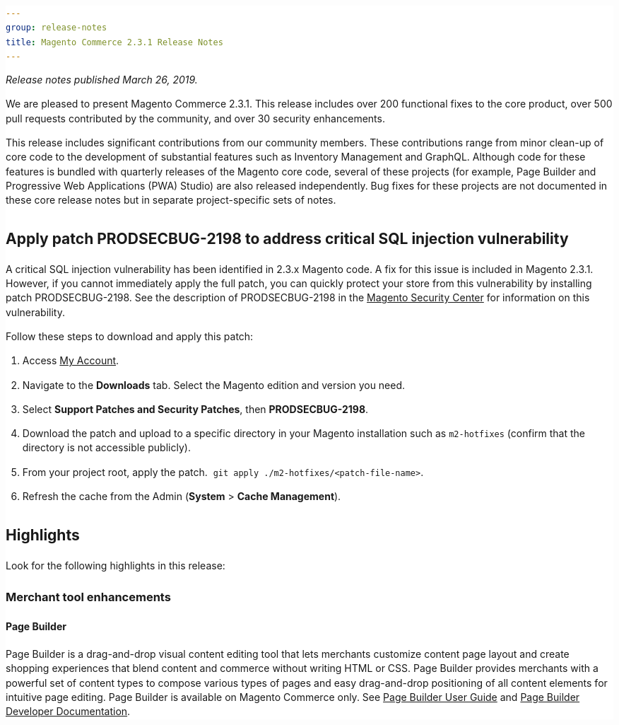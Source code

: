 ```yaml
---
group: release-notes
title: Magento Commerce 2.3.1 Release Notes
---
```


*Release notes published March 26, 2019.*

We are pleased to present Magento Commerce 2.3.1.  This release includes over 200 functional fixes to the core product, over 500 pull requests contributed by the community, and  over 30 security enhancements.

This release includes significant contributions from our community members. These contributions range from minor clean-up of core code to the development of substantial features such as Inventory Management and GraphQL. Although code for these features is bundled with quarterly releases of the Magento core code, several of these projects (for example, Page Builder and Progressive Web Applications (PWA) Studio) are also released independently. Bug fixes for these projects are not documented in these core release notes but in separate project-specific sets of notes.


## Apply patch PRODSECBUG-2198 to address critical SQL injection vulnerability

A critical SQL injection vulnerability has been identified in 2.3.x Magento code. A fix for this issue is included in Magento 2.3.1. However, if you cannot immediately apply the full patch, you can quickly protect your store from this vulnerability by installing patch PRODSECBUG-2198.  See the description of  PRODSECBUG-2198  in the  [Magento Security Center](https://magento.com/security/patches/magento-2.3.1-2.2.8-and-2.1.17-security-update) for information on this vulnerability.


Follow these steps to download and apply this patch:

1. Access [My Account](https://account.magento.com/customer/account/login).

2. Navigate to the **Downloads** tab. Select the Magento edition and version you need.

3. Select **Support Patches and Security Patches**, then **PRODSECBUG-2198**.

4. Download the patch and upload to a specific directory in your Magento installation such as `m2-hotfixes` (confirm  that the directory is not accessible publicly).

5. From your project root, apply the patch.  `git apply ./m2-hotfixes/<patch-file-name>`.

6. Refresh the cache from the Admin (**System** > **Cache Management**).

## Highlights

Look for the following highlights in this release:


### Merchant tool enhancements

#### Page Builder

Page Builder is a drag-and-drop visual content editing tool that lets merchants customize content page layout and create shopping experiences that blend content and commerce without writing HTML or CSS.  Page Builder provides merchants with a powerful set of content types to compose various types of pages and easy drag-and-drop positioning of all content elements for intuitive page editing. Page Builder is available on Magento Commerce only. See [Page Builder User Guide](https://docs.magento.com/m2/ee/user_guide/cms/page-builder.html) and [Page Builder Developer Documentation](https://devdocs.magento.com/page-builder/docs/index.html).

